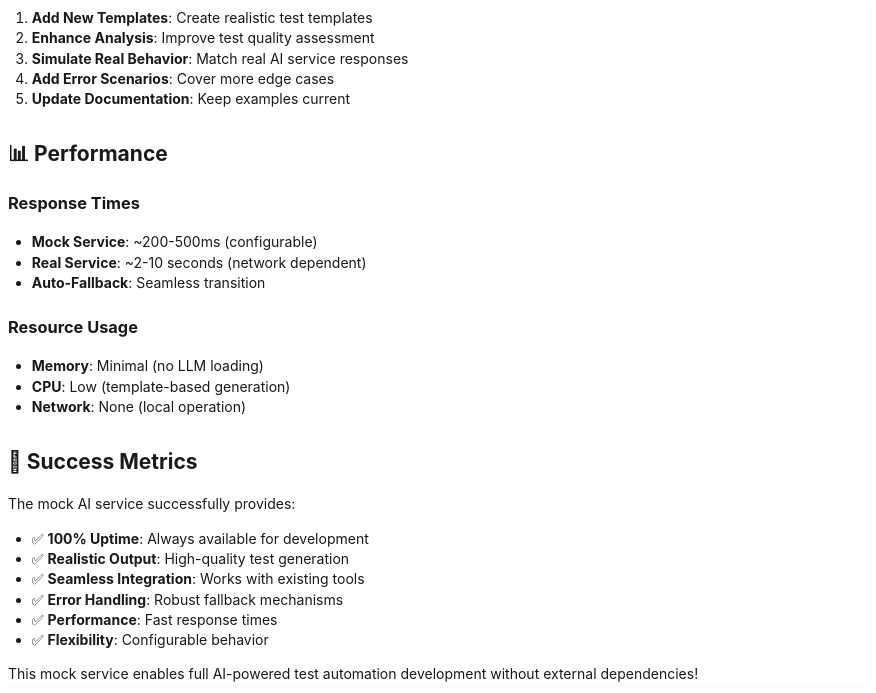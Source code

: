 1. **Add New Templates**: Create realistic test templates
2. **Enhance Analysis**: Improve test quality assessment
3. **Simulate Real Behavior**: Match real AI service responses
4. **Add Error Scenarios**: Cover more edge cases
5. **Update Documentation**: Keep examples current

## 📊 Performance

### Response Times
- **Mock Service**: ~200-500ms (configurable)
- **Real Service**: ~2-10 seconds (network dependent)
- **Auto-Fallback**: Seamless transition

### Resource Usage
- **Memory**: Minimal (no LLM loading)
- **CPU**: Low (template-based generation)
- **Network**: None (local operation)

## 🎉 Success Metrics

The mock AI service successfully provides:

- ✅ **100% Uptime**: Always available for development
- ✅ **Realistic Output**: High-quality test generation
- ✅ **Seamless Integration**: Works with existing tools
- ✅ **Error Handling**: Robust fallback mechanisms
- ✅ **Performance**: Fast response times
- ✅ **Flexibility**: Configurable behavior

This mock service enables full AI-powered test automation development without external dependencies! 
